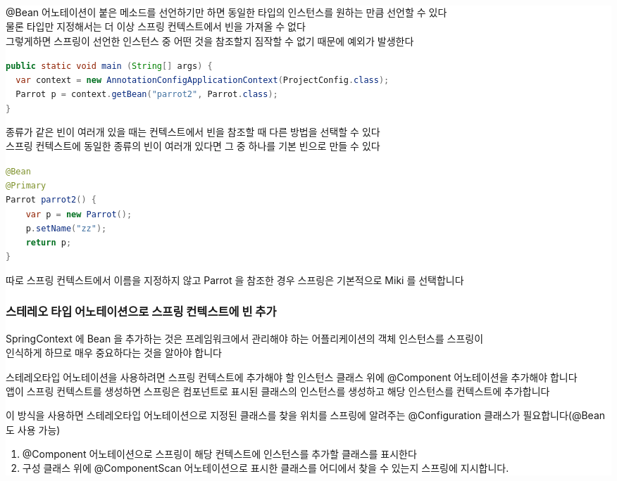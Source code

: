 @Bean 어노테이션이 붙은 메소드를 선언하기만 하면 동일한 타입의 인스턴스를 원하는 만큼 선언할 수 있다 <br>
물론 타입만 지정해서는 더 이상 스프링 컨텍스트에서 빈을 가져올 수 없다 <br>
그렇게하면 스프링이 선언한 인스턴스 중 어떤 것을 참조할지 짐작할 수 없기 때문에 예외가 발생한다 <br>
```java
public static void main (String[] args) {
  var context = new AnnotationConfigApplicationContext(ProjectConfig.class);
  Parrot p = context.getBean("parrot2", Parrot.class);
}
```

종류가 같은 빈이 여러개 있을 때는 컨텍스트에서 빈을 참조할 때 다른 방법을 선택할 수 있다 <br>
스프링 컨텍스트에 동일한 종류의 빈이 여러개 있다면 그 중 하나를 기본 빈으로 만들 수 있다 <br>
```java
@Bean
@Primary
Parrot parrot2() {
	var p = new Parrot();
	p.setName("zz");
	return p;
}
```

따로 스프링 컨텍스트에서 이름을 지정하지 않고 Parrot 을 참조한 경우 스프링은 기본적으로 Miki 를 선택합니다 <br>

### 스테레오 타입 어노테이션으로 스프링 컨텍스트에 빈 추가
SpringContext 에 Bean 을 추가하는 것은 프레임워크에서 관리해야 하는 어플리케이션의 객체 인스턴스를 스프링이 <br>
인식하게 하므로 매우 중요하다는 것을 알아야 합니다 <br>

스테레오타입 어노테이션을 사용하려면 스프링 컨텍스트에 추가해야 할 인스턴스 클래스 위에 @Component 어노테이션을 추가해야 합니다 <br>
앱이 스프링 컨텍스트를 생성하면 스프링은 컴포넌트로 표시된 클래스의 인스턴스를 생성하고 해당 인스턴스를 컨텍스트에 추가합니다 <br>

이 방식을 사용하면 스테레오타입 어노테이션으로 지정된 클래스를 찾을 위치를 스프링에 알려주는 @Configuration 클래스가 필요합니다(@Bean 도 사용 가능)<br>

1) @Component 어노테이션으로 스프링이 해당 컨텍스트에 인스턴스를 추가할 클래스를 표시한다
2) 구성 클래스 위에 @ComponentScan 어노테이션으로 표시한 클래스를 어디에서 찾을 수 있는지 스프링에 지시합니다.
